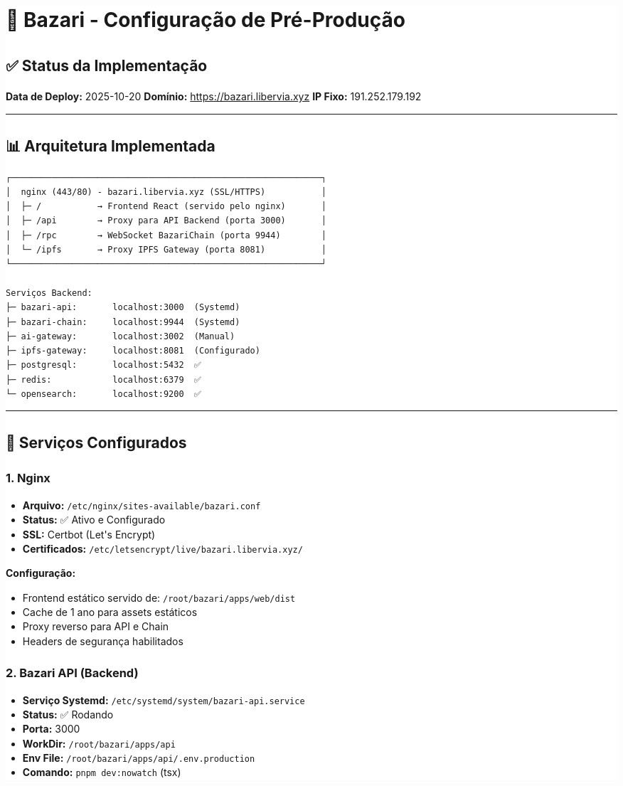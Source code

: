 # 🚀 Bazari - Configuração de Pré-Produção

## ✅ Status da Implementação

**Data de Deploy:** 2025-10-20
**Domínio:** https://bazari.libervia.xyz
**IP Fixo:** 191.252.179.192

---

## 📊 Arquitetura Implementada

```
┌─────────────────────────────────────────────────────────────┐
│  nginx (443/80) - bazari.libervia.xyz (SSL/HTTPS)           │
│  ├─ /           → Frontend React (servido pelo nginx)       │
│  ├─ /api        → Proxy para API Backend (porta 3000)       │
│  ├─ /rpc        → WebSocket BazariChain (porta 9944)        │
│  └─ /ipfs       → Proxy IPFS Gateway (porta 8081)           │
└─────────────────────────────────────────────────────────────┘

Serviços Backend:
├─ bazari-api:       localhost:3000  (Systemd)
├─ bazari-chain:     localhost:9944  (Systemd)
├─ ai-gateway:       localhost:3002  (Manual)
├─ ipfs-gateway:     localhost:8081  (Configurado)
├─ postgresql:       localhost:5432  ✅
├─ redis:            localhost:6379  ✅
└─ opensearch:       localhost:9200  ✅
```

---

## 🔧 Serviços Configurados

### **1. Nginx**
- **Arquivo:** `/etc/nginx/sites-available/bazari.conf`
- **Status:** ✅ Ativo e Configurado
- **SSL:** Certbot (Let's Encrypt)
- **Certificados:** `/etc/letsencrypt/live/bazari.libervia.xyz/`

**Configuração:**
- Frontend estático servido de: `/root/bazari/apps/web/dist`
- Cache de 1 ano para assets estáticos
- Proxy reverso para API e Chain
- Headers de segurança habilitados

### **2. Bazari API (Backend)**
- **Serviço Systemd:** `/etc/systemd/system/bazari-api.service`
- **Status:** ✅ Rodando
- **Porta:** 3000
- **WorkDir:** `/root/bazari/apps/api`
- **Env File:** `/root/bazari/apps/api/.env.production`
- **Comando:** `pnpm dev:nowatch` (tsx)
